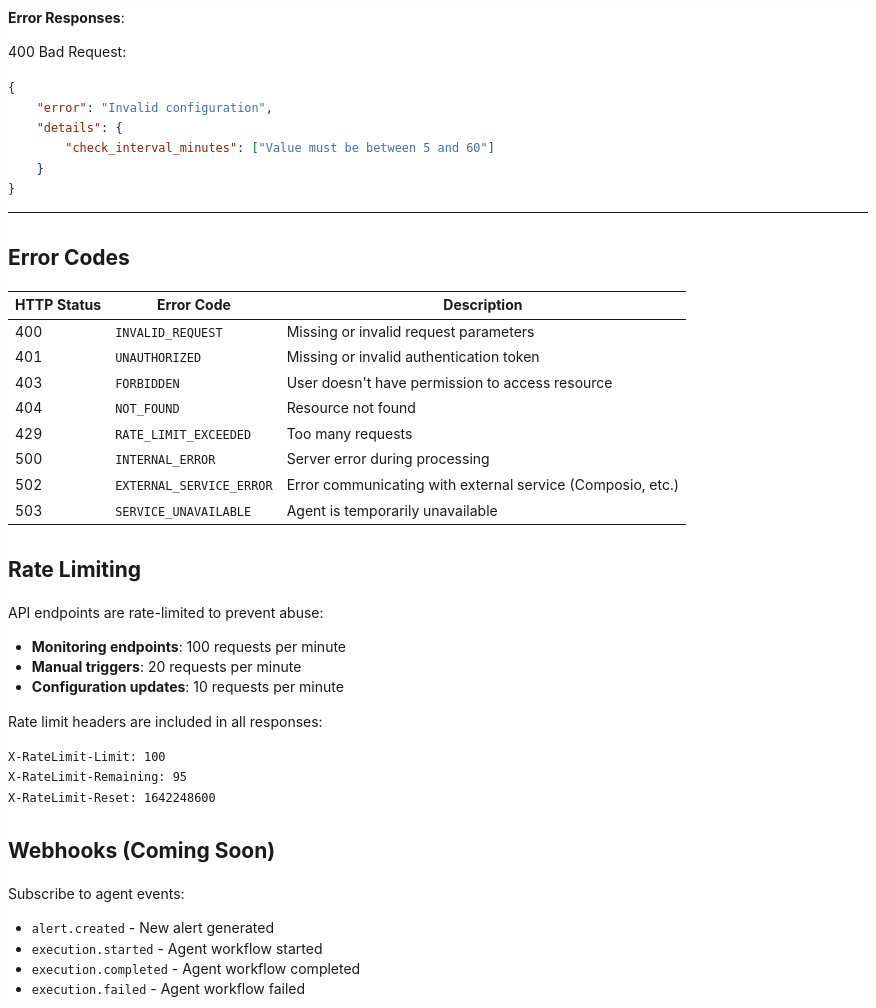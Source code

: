
**Error Responses**:

400 Bad Request:
```json
{
    "error": "Invalid configuration",
    "details": {
        "check_interval_minutes": ["Value must be between 5 and 60"]
    }
}
```

---

## Error Codes

| HTTP Status | Error Code | Description |
|-------------|-----------|-------------|
| 400 | `INVALID_REQUEST` | Missing or invalid request parameters |
| 401 | `UNAUTHORIZED` | Missing or invalid authentication token |
| 403 | `FORBIDDEN` | User doesn't have permission to access resource |
| 404 | `NOT_FOUND` | Resource not found |
| 429 | `RATE_LIMIT_EXCEEDED` | Too many requests |
| 500 | `INTERNAL_ERROR` | Server error during processing |
| 502 | `EXTERNAL_SERVICE_ERROR` | Error communicating with external service (Composio, etc.) |
| 503 | `SERVICE_UNAVAILABLE` | Agent is temporarily unavailable |

## Rate Limiting

API endpoints are rate-limited to prevent abuse:

- **Monitoring endpoints**: 100 requests per minute
- **Manual triggers**: 20 requests per minute
- **Configuration updates**: 10 requests per minute

Rate limit headers are included in all responses:
```
X-RateLimit-Limit: 100
X-RateLimit-Remaining: 95
X-RateLimit-Reset: 1642248600
```

## Webhooks (Coming Soon)

Subscribe to agent events:
- `alert.created` - New alert generated
- `execution.started` - Agent workflow started
- `execution.completed` - Agent workflow completed
- `execution.failed` - Agent workflow failed
